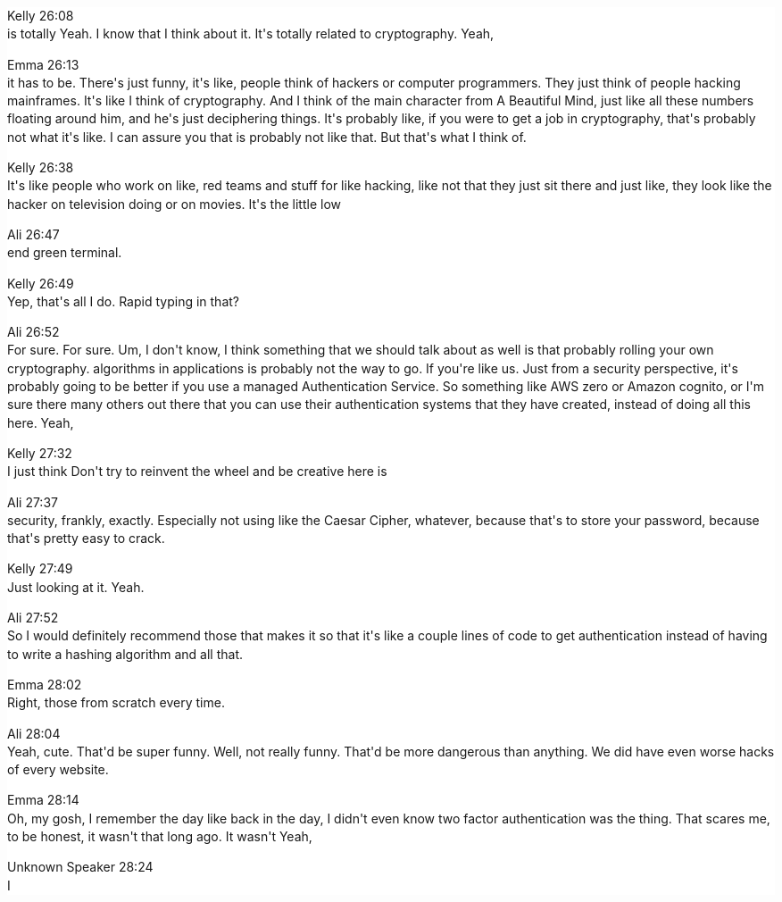 Kelly  26:08  
is totally Yeah. I know that I think about it. It's totally related to cryptography. Yeah,

Emma  26:13  
it has to be. There's just funny, it's like, people think of hackers or computer programmers. They just think of people hacking mainframes. It's like I think of cryptography. And I think of the main character from A Beautiful Mind, just like all these numbers floating around him, and he's just deciphering things. It's probably like, if you were to get a job in cryptography, that's probably not what it's like. I can assure you that is probably not like that. But that's what I think of.

Kelly  26:38  
It's like people who work on like, red teams and stuff for like hacking, like not that they just sit there and just like, they look like the hacker on television doing or on movies. It's the little low

Ali  26:47  
end green terminal.

Kelly  26:49  
Yep, that's all I do. Rapid typing in that?

Ali  26:52  
For sure. For sure. Um, I don't know, I think something that we should talk about as well is that probably rolling your own cryptography. algorithms in applications is probably not the way to go. If you're like us. Just from a security perspective, it's probably going to be better if you use a managed Authentication Service. So something like AWS zero or Amazon cognito, or I'm sure there many others out there that you can use their authentication systems that they have created, instead of doing all this here. Yeah,

Kelly  27:32  
I just think Don't try to reinvent the wheel and be creative here is

Ali  27:37  
security, frankly, exactly. Especially not using like the Caesar Cipher, whatever, because that's to store your password, because that's pretty easy to crack.

Kelly  27:49  
Just looking at it. Yeah.

Ali  27:52  
So I would definitely recommend those that makes it so that it's like a couple lines of code to get authentication instead of having to write a hashing algorithm and all that.

Emma  28:02  
Right, those from scratch every time.

Ali  28:04  
Yeah, cute. That'd be super funny. Well, not really funny. That'd be more dangerous than anything. We did have even worse hacks of every website.

Emma  28:14  
Oh, my gosh, I remember the day like back in the day, I didn't even know two factor authentication was the thing. That scares me, to be honest, it wasn't that long ago. It wasn't Yeah,

Unknown Speaker  28:24  
I
